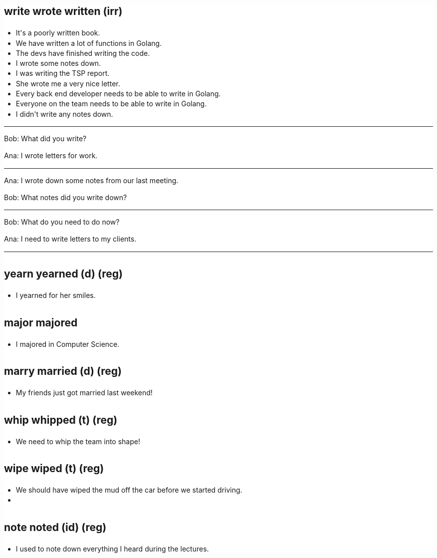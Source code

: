## write wrote written (irr) 
* It's a poorly written book.
* We have written a lot of functions in Golang.
* The devs have finished writing the code.
* I wrote some notes down.
* I was writing the TSP report.
* She wrote me a very nice letter.
* Every back end developer needs to be able to write in Golang.
* Everyone on the team needs to be able to write in Golang.
* I didn't write any notes down.

---

Bob: What did you write?

Ana: I wrote letters for work.

---

Ana: I wrote down some notes from our last meeting.

Bob: What notes did you write down?

---

Bob: What do you need to do now?

Ana: I need to write letters to my clients.

--- 


## yearn yearned (d) (reg)
* I yearned for her smiles.

## major majored
* I majored in Computer Science.

## marry married (d) (reg)
* My friends just got married last weekend!

## whip whipped (t) (reg)
* We need to whip the team into shape!

## wipe wiped (t) (reg)
* We should have wiped the mud off the car before we started driving.
* 


## note noted  (id) (reg)
* I used to note down everything I heard during the lectures.

